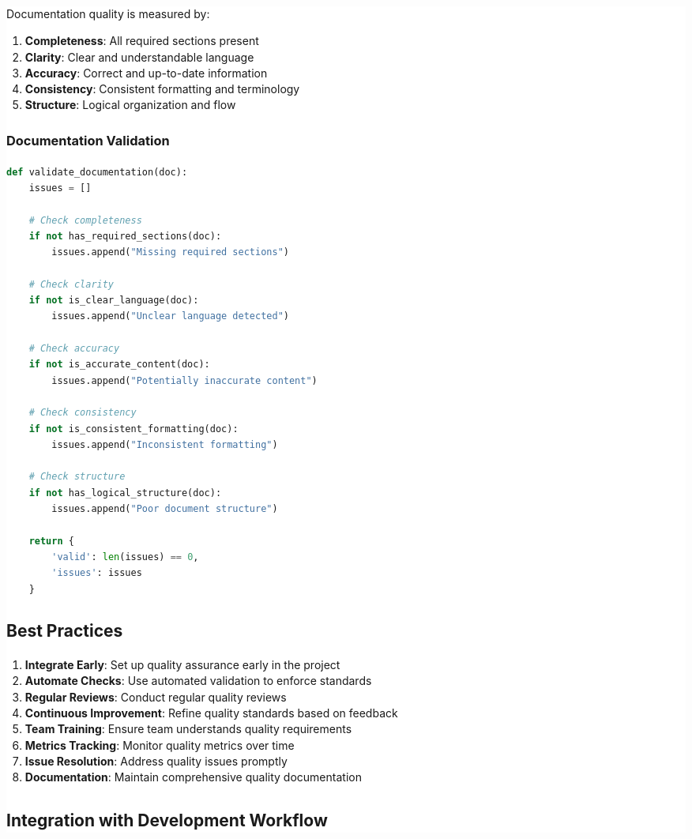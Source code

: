 Documentation quality is measured by:

1. **Completeness**: All required sections present
2. **Clarity**: Clear and understandable language
3. **Accuracy**: Correct and up-to-date information
4. **Consistency**: Consistent formatting and terminology
5. **Structure**: Logical organization and flow

### Documentation Validation

```python
def validate_documentation(doc):
    issues = []
    
    # Check completeness
    if not has_required_sections(doc):
        issues.append("Missing required sections")
    
    # Check clarity
    if not is_clear_language(doc):
        issues.append("Unclear language detected")
    
    # Check accuracy
    if not is_accurate_content(doc):
        issues.append("Potentially inaccurate content")
    
    # Check consistency
    if not is_consistent_formatting(doc):
        issues.append("Inconsistent formatting")
    
    # Check structure
    if not has_logical_structure(doc):
        issues.append("Poor document structure")
    
    return {
        'valid': len(issues) == 0,
        'issues': issues
    }
```

## Best Practices

1. **Integrate Early**: Set up quality assurance early in the project
2. **Automate Checks**: Use automated validation to enforce standards
3. **Regular Reviews**: Conduct regular quality reviews
4. **Continuous Improvement**: Refine quality standards based on feedback
5. **Team Training**: Ensure team understands quality requirements
6. **Metrics Tracking**: Monitor quality metrics over time
7. **Issue Resolution**: Address quality issues promptly
8. **Documentation**: Maintain comprehensive quality documentation

## Integration with Development Workflow
